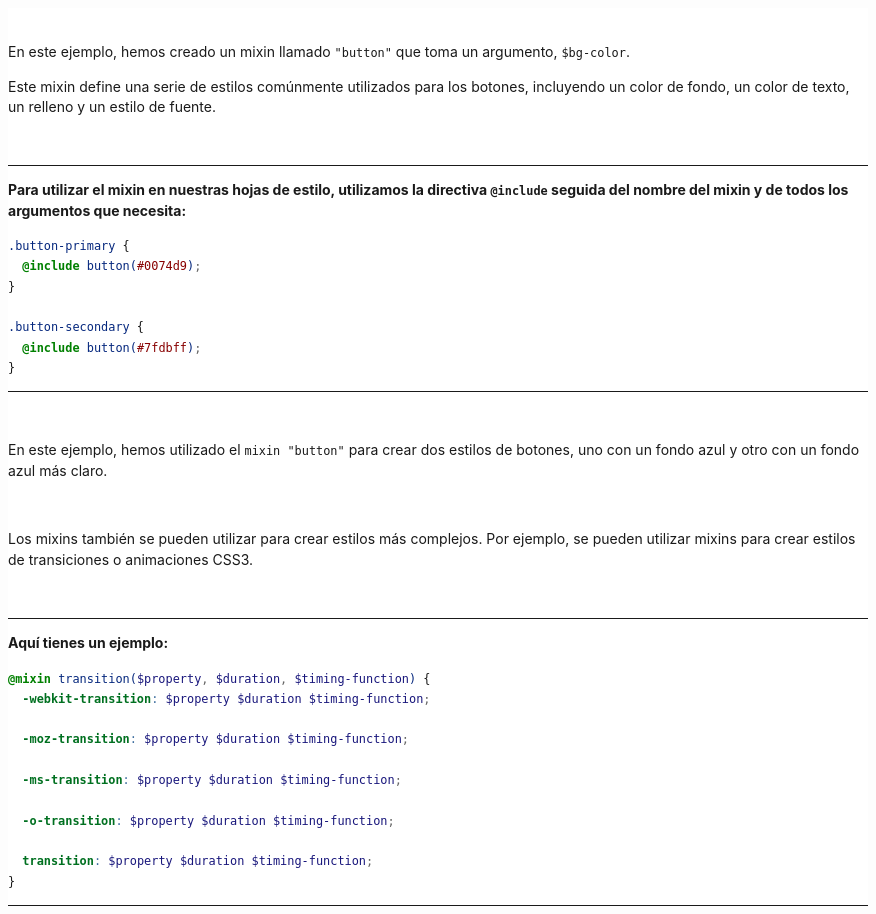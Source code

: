
<br>

En este ejemplo, hemos creado un mixin llamado `"button"` que toma un argumento, `$bg-color`.

Este mixin define una serie de estilos comúnmente utilizados para los botones, incluyendo un color de fondo, un color de texto, un relleno y un estilo de fuente.

<br>

---

**Para utilizar el mixin en nuestras hojas de estilo, utilizamos la directiva `@include` seguida del nombre del mixin y de todos los argumentos que necesita:**

```scss
.button-primary {
  @include button(#0074d9);
}

.button-secondary {
  @include button(#7fdbff);
}
```

---

<br>

En este ejemplo, hemos utilizado el `mixin "button"` para crear dos estilos de botones, uno con un fondo azul y otro con un fondo azul más claro.

<br>

Los mixins también se pueden utilizar para crear estilos más complejos. Por ejemplo, se pueden utilizar mixins para crear estilos de transiciones o animaciones CSS3.

<br>

---

**Aquí tienes un ejemplo:**

```scss
@mixin transition($property, $duration, $timing-function) {
  -webkit-transition: $property $duration $timing-function;

  -moz-transition: $property $duration $timing-function;

  -ms-transition: $property $duration $timing-function;

  -o-transition: $property $duration $timing-function;

  transition: $property $duration $timing-function;
}
```

---
